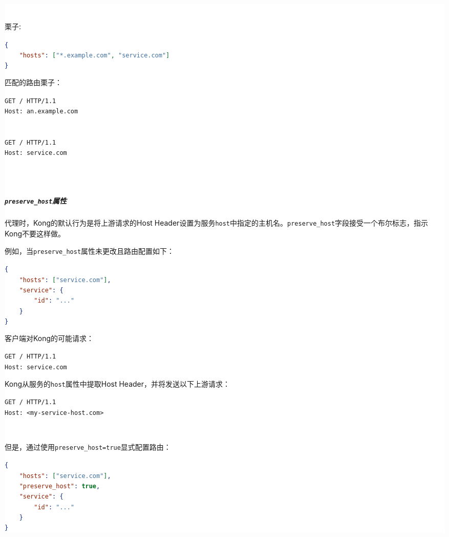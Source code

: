 <br>

栗子:

```json
{
    "hosts": ["*.example.com", "service.com"]
}
```

匹配的路由栗子：

```
GET / HTTP/1.1
Host: an.example.com


GET / HTTP/1.1
Host: service.com
```


<br/>
<br/>


##### `preserve_host`属性

代理时，Kong的默认行为是将上游请求的Host Header设置为服务`host`中指定的主机名。`preserve_host`字段接受一个布尔标志，指示Kong不要这样做。

例如，当`preserve_host`属性未更改且路由配置如下：

```json
{
    "hosts": ["service.com"],
    "service": {
        "id": "..."
    }
}
```

客户端对Kong的可能请求：

```
GET / HTTP/1.1
Host: service.com
```

Kong从服务的`host`属性中提取Host Header，并将发送以下上游请求：

```
GET / HTTP/1.1
Host: <my-service-host.com>
```

<br>

但是，通过使用`preserve_host=true`显式配置路由：

```json
{
    "hosts": ["service.com"],
    "preserve_host": true,
    "service": {
        "id": "..."
    }
}
```
